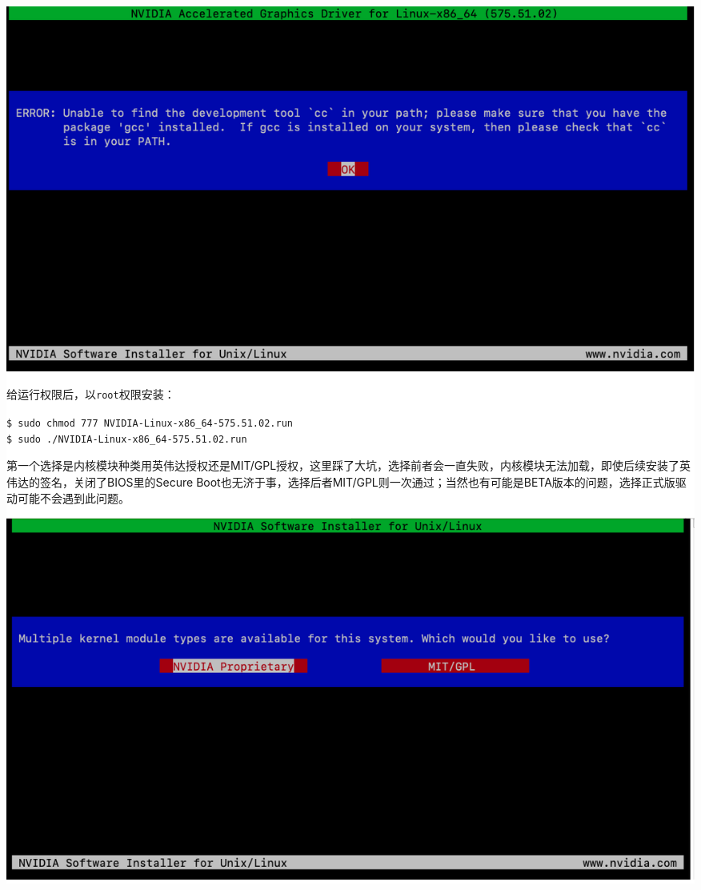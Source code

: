![](pic/04.png)


给运行权限后，以`root`权限安装：

```bash
$ sudo chmod 777 NVIDIA-Linux-x86_64-575.51.02.run
$ sudo ./NVIDIA-Linux-x86_64-575.51.02.run
```

第一个选择是内核模块种类用英伟达授权还是MIT/GPL授权，这里踩了大坑，选择前者会一直失败，内核模块无法加载，即使后续安装了英伟达的签名，关闭了BIOS里的Secure Boot也无济于事，选择后者MIT/GPL则一次通过；当然也有可能是BETA版本的问题，选择正式版驱动可能不会遇到此问题。

![](pic/05.png)
